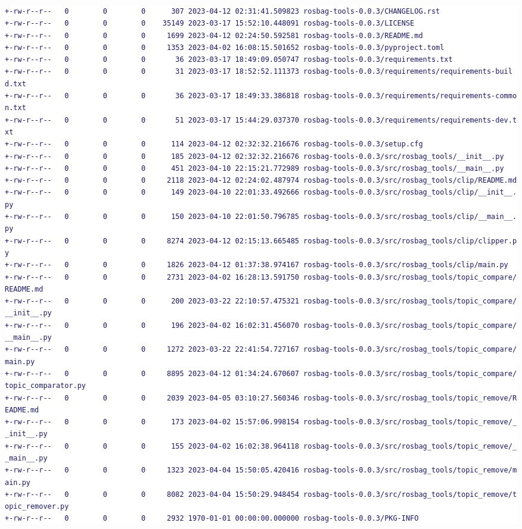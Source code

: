 ```diff
+-rw-r--r--   0        0        0      307 2023-04-12 02:31:41.509823 rosbag-tools-0.0.3/CHANGELOG.rst
+-rw-r--r--   0        0        0    35149 2023-03-17 15:52:10.448091 rosbag-tools-0.0.3/LICENSE
+-rw-r--r--   0        0        0     1699 2023-04-12 02:24:50.592581 rosbag-tools-0.0.3/README.md
+-rw-r--r--   0        0        0     1353 2023-04-02 16:08:15.501652 rosbag-tools-0.0.3/pyproject.toml
+-rw-r--r--   0        0        0       36 2023-03-17 18:49:09.050747 rosbag-tools-0.0.3/requirements.txt
+-rw-r--r--   0        0        0       31 2023-03-17 18:52:52.111373 rosbag-tools-0.0.3/requirements/requirements-build.txt
+-rw-r--r--   0        0        0       36 2023-03-17 18:49:33.386818 rosbag-tools-0.0.3/requirements/requirements-common.txt
+-rw-r--r--   0        0        0       51 2023-03-17 15:44:29.037370 rosbag-tools-0.0.3/requirements/requirements-dev.txt
+-rw-r--r--   0        0        0      114 2023-04-12 02:32:32.216676 rosbag-tools-0.0.3/setup.cfg
+-rw-r--r--   0        0        0      185 2023-04-12 02:32:32.216676 rosbag-tools-0.0.3/src/rosbag_tools/__init__.py
+-rw-r--r--   0        0        0      451 2023-04-10 22:15:21.772989 rosbag-tools-0.0.3/src/rosbag_tools/__main__.py
+-rw-r--r--   0        0        0     2118 2023-04-12 02:24:02.487974 rosbag-tools-0.0.3/src/rosbag_tools/clip/README.md
+-rw-r--r--   0        0        0      149 2023-04-10 22:01:33.492666 rosbag-tools-0.0.3/src/rosbag_tools/clip/__init__.py
+-rw-r--r--   0        0        0      150 2023-04-10 22:01:50.796785 rosbag-tools-0.0.3/src/rosbag_tools/clip/__main__.py
+-rw-r--r--   0        0        0     8274 2023-04-12 02:15:13.665485 rosbag-tools-0.0.3/src/rosbag_tools/clip/clipper.py
+-rw-r--r--   0        0        0     1826 2023-04-12 01:37:38.974167 rosbag-tools-0.0.3/src/rosbag_tools/clip/main.py
+-rw-r--r--   0        0        0     2731 2023-04-02 16:28:13.591750 rosbag-tools-0.0.3/src/rosbag_tools/topic_compare/README.md
+-rw-r--r--   0        0        0      200 2023-03-22 22:10:57.475321 rosbag-tools-0.0.3/src/rosbag_tools/topic_compare/__init__.py
+-rw-r--r--   0        0        0      196 2023-04-02 16:02:31.456070 rosbag-tools-0.0.3/src/rosbag_tools/topic_compare/__main__.py
+-rw-r--r--   0        0        0     1272 2023-03-22 22:41:54.727167 rosbag-tools-0.0.3/src/rosbag_tools/topic_compare/main.py
+-rw-r--r--   0        0        0     8895 2023-04-12 01:34:24.670607 rosbag-tools-0.0.3/src/rosbag_tools/topic_compare/topic_comparator.py
+-rw-r--r--   0        0        0     2039 2023-04-05 03:10:27.560346 rosbag-tools-0.0.3/src/rosbag_tools/topic_remove/README.md
+-rw-r--r--   0        0        0      173 2023-04-02 15:57:06.998154 rosbag-tools-0.0.3/src/rosbag_tools/topic_remove/__init__.py
+-rw-r--r--   0        0        0      155 2023-04-02 16:02:38.964118 rosbag-tools-0.0.3/src/rosbag_tools/topic_remove/__main__.py
+-rw-r--r--   0        0        0     1323 2023-04-04 15:50:05.420416 rosbag-tools-0.0.3/src/rosbag_tools/topic_remove/main.py
+-rw-r--r--   0        0        0     8082 2023-04-04 15:50:29.948454 rosbag-tools-0.0.3/src/rosbag_tools/topic_remove/topic_remover.py
+-rw-r--r--   0        0        0     2932 1970-01-01 00:00:00.000000 rosbag-tools-0.0.3/PKG-INFO
```
